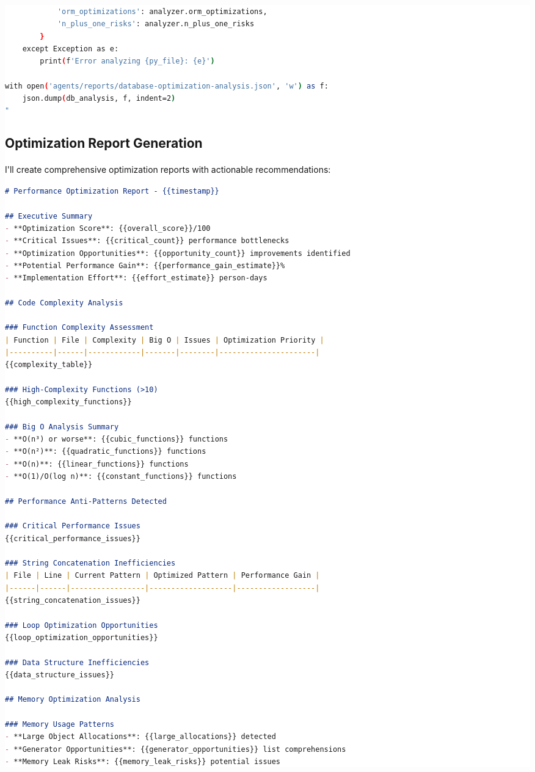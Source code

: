 ```bash
            'orm_optimizations': analyzer.orm_optimizations,
            'n_plus_one_risks': analyzer.n_plus_one_risks
        }
    except Exception as e:
        print(f'Error analyzing {py_file}: {e}')

with open('agents/reports/database-optimization-analysis.json', 'w') as f:
    json.dump(db_analysis, f, indent=2)
"
```

## Optimization Report Generation

I'll create comprehensive optimization reports with actionable recommendations:

```markdown
# Performance Optimization Report - {{timestamp}}

## Executive Summary
- **Optimization Score**: {{overall_score}}/100
- **Critical Issues**: {{critical_count}} performance bottlenecks
- **Optimization Opportunities**: {{opportunity_count}} improvements identified
- **Potential Performance Gain**: {{performance_gain_estimate}}%
- **Implementation Effort**: {{effort_estimate}} person-days

## Code Complexity Analysis

### Function Complexity Assessment
| Function | File | Complexity | Big O | Issues | Optimization Priority |
|----------|------|------------|-------|--------|----------------------|
{{complexity_table}}

### High-Complexity Functions (>10)
{{high_complexity_functions}}

### Big O Analysis Summary
- **O(n³) or worse**: {{cubic_functions}} functions
- **O(n²)**: {{quadratic_functions}} functions  
- **O(n)**: {{linear_functions}} functions
- **O(1)/O(log n)**: {{constant_functions}} functions

## Performance Anti-Patterns Detected

### Critical Performance Issues
{{critical_performance_issues}}

### String Concatenation Inefficiencies
| File | Line | Current Pattern | Optimized Pattern | Performance Gain |
|------|------|-----------------|-------------------|------------------|
{{string_concatenation_issues}}

### Loop Optimization Opportunities
{{loop_optimization_opportunities}}

### Data Structure Inefficiencies
{{data_structure_issues}}

## Memory Optimization Analysis

### Memory Usage Patterns
- **Large Object Allocations**: {{large_allocations}} detected
- **Generator Opportunities**: {{generator_opportunities}} list comprehensions
- **Memory Leak Risks**: {{memory_leak_risks}} potential issues
```